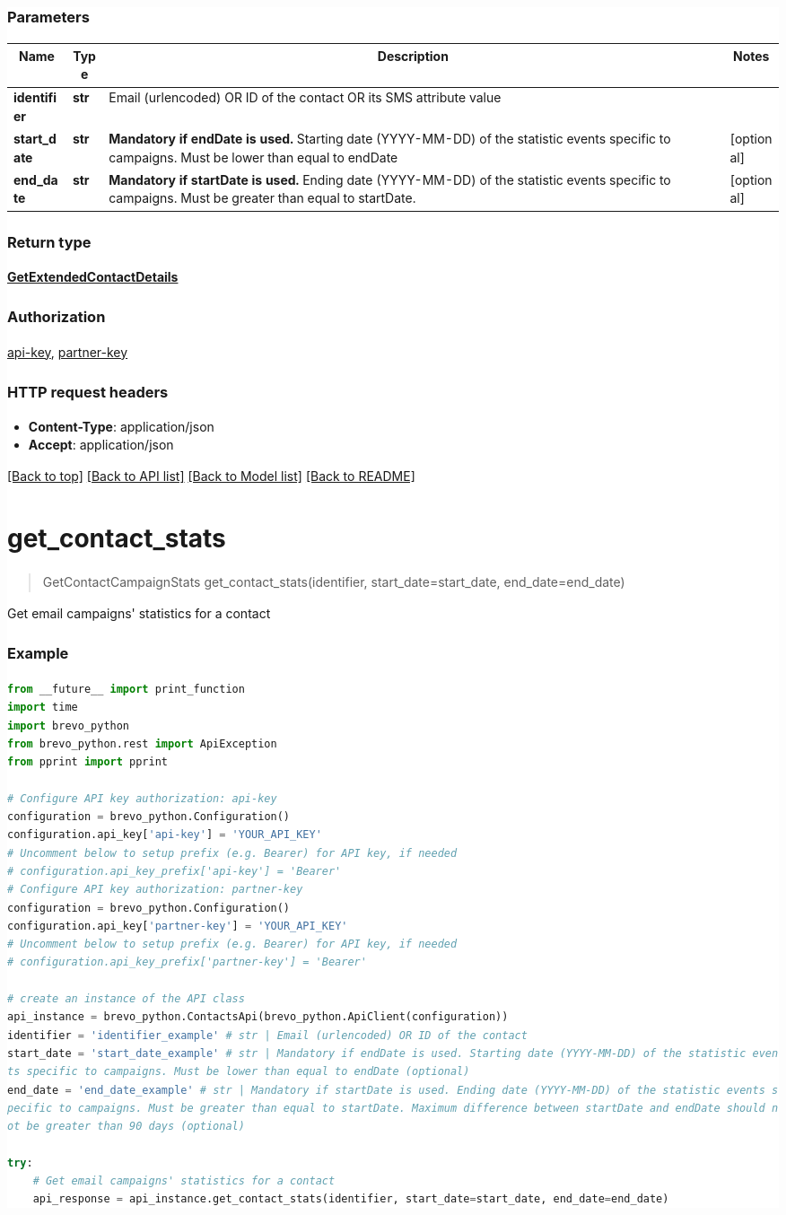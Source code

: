 
### Parameters

Name | Type | Description  | Notes
------------- | ------------- | ------------- | -------------
 **identifier** | **str**| Email (urlencoded) OR ID of the contact OR its SMS attribute value | 
 **start_date** | **str**| **Mandatory if endDate is used.** Starting date (YYYY-MM-DD) of the statistic events specific to campaigns. Must be lower than equal to endDate  | [optional] 
 **end_date** | **str**| **Mandatory if startDate is used.** Ending date (YYYY-MM-DD) of the statistic events specific to campaigns. Must be greater than equal to startDate.  | [optional] 

### Return type

[**GetExtendedContactDetails**](GetExtendedContactDetails.md)

### Authorization

[api-key](../README.md#api-key), [partner-key](../README.md#partner-key)

### HTTP request headers

 - **Content-Type**: application/json
 - **Accept**: application/json

[[Back to top]](#) [[Back to API list]](../README.md#documentation-for-api-endpoints) [[Back to Model list]](../README.md#documentation-for-models) [[Back to README]](../README.md)

# **get_contact_stats**
> GetContactCampaignStats get_contact_stats(identifier, start_date=start_date, end_date=end_date)

Get email campaigns' statistics for a contact

### Example
```python
from __future__ import print_function
import time
import brevo_python
from brevo_python.rest import ApiException
from pprint import pprint

# Configure API key authorization: api-key
configuration = brevo_python.Configuration()
configuration.api_key['api-key'] = 'YOUR_API_KEY'
# Uncomment below to setup prefix (e.g. Bearer) for API key, if needed
# configuration.api_key_prefix['api-key'] = 'Bearer'
# Configure API key authorization: partner-key
configuration = brevo_python.Configuration()
configuration.api_key['partner-key'] = 'YOUR_API_KEY'
# Uncomment below to setup prefix (e.g. Bearer) for API key, if needed
# configuration.api_key_prefix['partner-key'] = 'Bearer'

# create an instance of the API class
api_instance = brevo_python.ContactsApi(brevo_python.ApiClient(configuration))
identifier = 'identifier_example' # str | Email (urlencoded) OR ID of the contact
start_date = 'start_date_example' # str | Mandatory if endDate is used. Starting date (YYYY-MM-DD) of the statistic events specific to campaigns. Must be lower than equal to endDate (optional)
end_date = 'end_date_example' # str | Mandatory if startDate is used. Ending date (YYYY-MM-DD) of the statistic events specific to campaigns. Must be greater than equal to startDate. Maximum difference between startDate and endDate should not be greater than 90 days (optional)

try:
    # Get email campaigns' statistics for a contact
    api_response = api_instance.get_contact_stats(identifier, start_date=start_date, end_date=end_date)
```